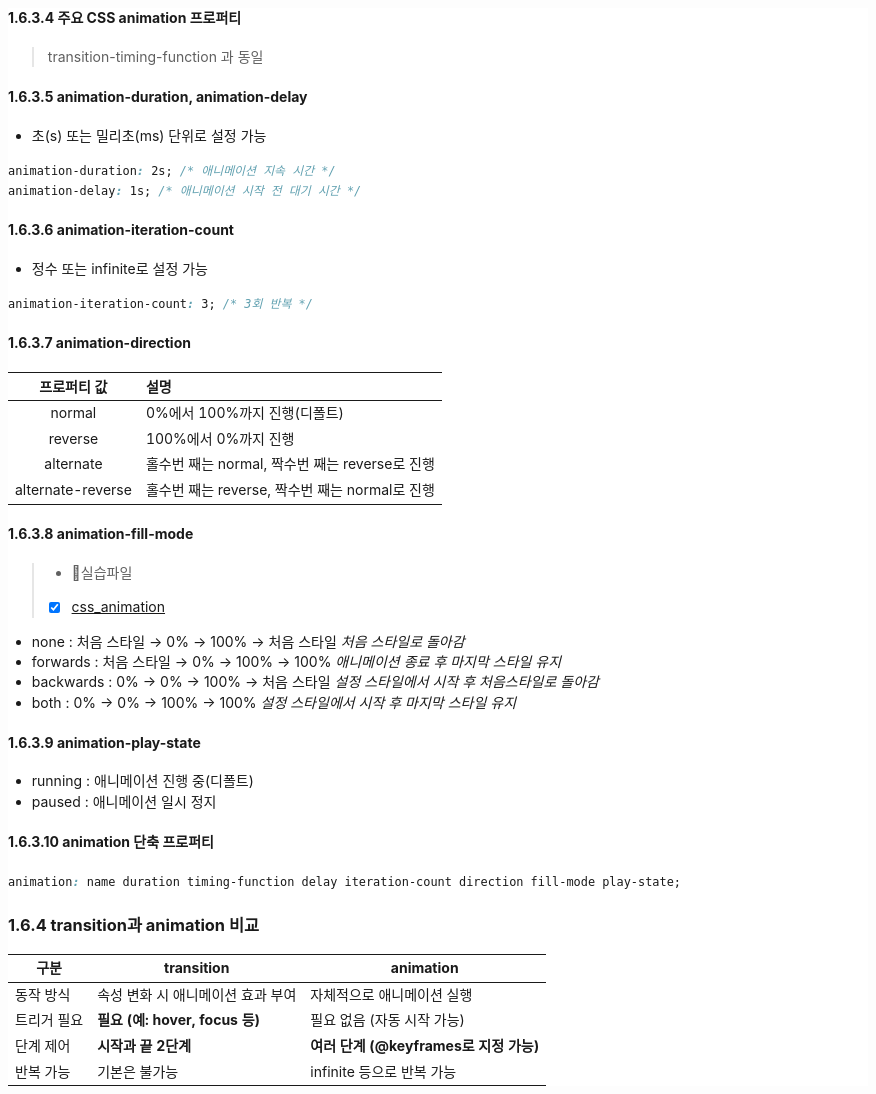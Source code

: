 #### 1.6.3.4 주요 CSS animation 프로퍼티
> transition-timing-function 과 동일

#### 1.6.3.5 animation-duration, animation-delay
- 초(s) 또는 밀리초(ms) 단위로 설정 가능
```css
animation-duration: 2s; /* 애니메이션 지속 시간 */
animation-delay: 1s; /* 애니메이션 시작 전 대기 시간 */
```

#### 1.6.3.6 animation-iteration-count
- 정수 또는 infinite로 설정 가능
```css
animation-iteration-count: 3; /* 3회 반복 */
```

#### 1.6.3.7 animation-direction
|    프로퍼티 값    | 설명                                           |
| :---------------: | :--------------------------------------------- |
|      normal       | 0%에서 100%까지 진행(디폴트)                   |
|      reverse      | 100%에서 0%까지 진행                           |
|     alternate     | 홀수번 째는 normal, 짝수번 째는 reverse로 진행 |
| alternate-reverse | 홀수번 째는 reverse, 짝수번 째는 normal로 진행 |

#### 1.6.3.8 animation-fill-mode
> - 🧪실습파일
>  - [x] [css_animation](https://codesandbox.io/p/sandbox/css-animation-forked-249y7k?file=%2Findex3.html "Go to url")

- none : 처음 스타일 → 0% → 100% → 처음 스타일 
        *처음 스타일로 돌아감*
- forwards : 처음 스타일 → 0% → 100% → 100%
        *애니메이션 종료 후 마지막 스타일 유지*
- backwards : 0% → 0% → 100% → 처음 스타일
        *설정 스타일에서 시작 후 처음스타일로 돌아감*
- both : 0% → 0% → 100% → 100%
        *설정 스타일에서 시작 후 마지막 스타일 유지*

#### 1.6.3.9 animation-play-state
- running : 애니메이션 진행 중(디폴트)
- paused : 애니메이션 일시 정지


#### 1.6.3.10 animation 단축 프로퍼티
```css
animation: name duration timing-function delay iteration-count direction fill-mode play-state;
```


### 1.6.4 transition과 animation 비교 
| 구분        | transition                        | animation                              |
| ----------- | --------------------------------- | -------------------------------------- |
| 동작 방식   | 속성 변화 시 애니메이션 효과 부여 | 자체적으로 애니메이션 실행             |
| 트리거 필요 | **필요 (예: hover, focus 등)**    | 필요 없음 (자동 시작 가능)             |
| 단계 제어   | **시작과 끝 2단계**               | **여러 단계 (@keyframes로 지정 가능)** |
| 반복 가능   | 기본은 불가능                     | infinite 등으로 반복 가능              |
